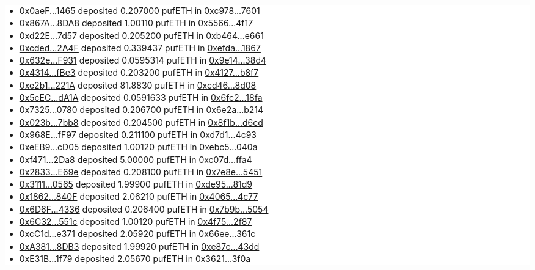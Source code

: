 - [0x0aeF...1465](https://etherscan.io/address/0x0aeF37Ccd887c1f5f5Fe672cdacE4d114bf11465) deposited 0.207000 pufETH in [0xc978...7601](https://etherscan.io/tx/0x0aeF37Ccd887c1f5f5Fe672cdacE4d114bf11465)
- [0x867A...8DA8](https://etherscan.io/address/0x867A5eA65B04A27b120142E80776AD76a0298DA8) deposited 1.00110 pufETH in [0x5566...4f17](https://etherscan.io/tx/0x867A5eA65B04A27b120142E80776AD76a0298DA8)
- [0xd22E...7d57](https://etherscan.io/address/0xd22E3c72553ACcfd48531DA52B692dd0F2737d57) deposited 0.205200 pufETH in [0xb464...e661](https://etherscan.io/tx/0xd22E3c72553ACcfd48531DA52B692dd0F2737d57)
- [0xcded...2A4F](https://etherscan.io/address/0xcded722cf57761C5d8E02459853B9AF1ce282A4F) deposited 0.339437 pufETH in [0xefda...1867](https://etherscan.io/tx/0xcded722cf57761C5d8E02459853B9AF1ce282A4F)
- [0x632e...F931](https://etherscan.io/address/0x632e6502663511DEd488B3BA4E62cEA12f2FF931) deposited 0.0595314 pufETH in [0x9e14...38d4](https://etherscan.io/tx/0x632e6502663511DEd488B3BA4E62cEA12f2FF931)
- [0x4314...fBe3](https://etherscan.io/address/0x431453dF2fa29C19eD410B41Be55B44aabecfBe3) deposited 0.203200 pufETH in [0x4127...b8f7](https://etherscan.io/tx/0x431453dF2fa29C19eD410B41Be55B44aabecfBe3)
- [0xe2b1...221A](https://etherscan.io/address/0xe2b135dd38E1f5fd46C6c5c83eE9c7a16B21221A) deposited 81.8830 pufETH in [0xcd46...8d08](https://etherscan.io/tx/0xe2b135dd38E1f5fd46C6c5c83eE9c7a16B21221A)
- [0x5cEC...dA1A](https://etherscan.io/address/0x5cEC7797E752bF1ab6939cAB6cC21F76b179dA1A) deposited 0.0591633 pufETH in [0x6fc2...18fa](https://etherscan.io/tx/0x5cEC7797E752bF1ab6939cAB6cC21F76b179dA1A)
- [0x7325...0780](https://etherscan.io/address/0x7325a455edCA8608109b5CA2B4Ba320d669A0780) deposited 0.206700 pufETH in [0x6e2a...b214](https://etherscan.io/tx/0x7325a455edCA8608109b5CA2B4Ba320d669A0780)
- [0x023b...7bb8](https://etherscan.io/address/0x023b69dc22211052a101Fa1D2E30Fb572A877bb8) deposited 0.204500 pufETH in [0x8f1b...d6cd](https://etherscan.io/tx/0x023b69dc22211052a101Fa1D2E30Fb572A877bb8)
- [0x968E...fF97](https://etherscan.io/address/0x968E8b03E113332dB524ad81e0E01200E254fF97) deposited 0.211100 pufETH in [0xd7d1...4c93](https://etherscan.io/tx/0x968E8b03E113332dB524ad81e0E01200E254fF97)
- [0xeEB9...cD05](https://etherscan.io/address/0xeEB92Cd8d52a62F2a2FD0947a37C45ACCe8dcD05) deposited 1.00120 pufETH in [0xebc5...040a](https://etherscan.io/tx/0xeEB92Cd8d52a62F2a2FD0947a37C45ACCe8dcD05)
- [0xf471...2Da8](https://etherscan.io/address/0xf4714989E3a1055ef9C469B1Fb6a623734e52Da8) deposited 5.00000 pufETH in [0xc07d...ffa4](https://etherscan.io/tx/0xf4714989E3a1055ef9C469B1Fb6a623734e52Da8)
- [0x2833...E69e](https://etherscan.io/address/0x28332ae70DA7C81931baE5dd62436d90BFf4E69e) deposited 0.208100 pufETH in [0x7e8e...5451](https://etherscan.io/tx/0x28332ae70DA7C81931baE5dd62436d90BFf4E69e)
- [0x3111...0565](https://etherscan.io/address/0x3111F1143B83640d155D2f7566d2273f17af0565) deposited 1.99900 pufETH in [0xde95...81d9](https://etherscan.io/tx/0x3111F1143B83640d155D2f7566d2273f17af0565)
- [0x1862...840F](https://etherscan.io/address/0x1862aCf8b96189f3Cfa9592f70b836f75CEb840F) deposited 2.06210 pufETH in [0x4065...4c77](https://etherscan.io/tx/0x1862aCf8b96189f3Cfa9592f70b836f75CEb840F)
- [0x6D6F...4336](https://etherscan.io/address/0x6D6F27C26cc723E7eb5890ABC00c6fa51aB64336) deposited 0.206400 pufETH in [0x7b9b...5054](https://etherscan.io/tx/0x6D6F27C26cc723E7eb5890ABC00c6fa51aB64336)
- [0x6C32...551c](https://etherscan.io/address/0x6C325D0121bEc268aF0c44c30e428AcE5d68551c) deposited 1.00120 pufETH in [0x4f75...2f87](https://etherscan.io/tx/0x6C325D0121bEc268aF0c44c30e428AcE5d68551c)
- [0xcC1d...e371](https://etherscan.io/address/0xcC1d0f888fFd519b23eA6d0396568EB2bB9ee371) deposited 2.05920 pufETH in [0x66ee...361c](https://etherscan.io/tx/0xcC1d0f888fFd519b23eA6d0396568EB2bB9ee371)
- [0xA381...8DB3](https://etherscan.io/address/0xA381113DC6CFb9E666EfB0eA88511934F21f8DB3) deposited 1.99920 pufETH in [0xe87c...43dd](https://etherscan.io/tx/0xA381113DC6CFb9E666EfB0eA88511934F21f8DB3)
- [0xE31B...1f79](https://etherscan.io/address/0xE31B9B3E5b631a55521b3706a7A8B67dc8C91f79) deposited 2.05670 pufETH in [0x3621...3f0a](https://etherscan.io/tx/0xE31B9B3E5b631a55521b3706a7A8B67dc8C91f79)